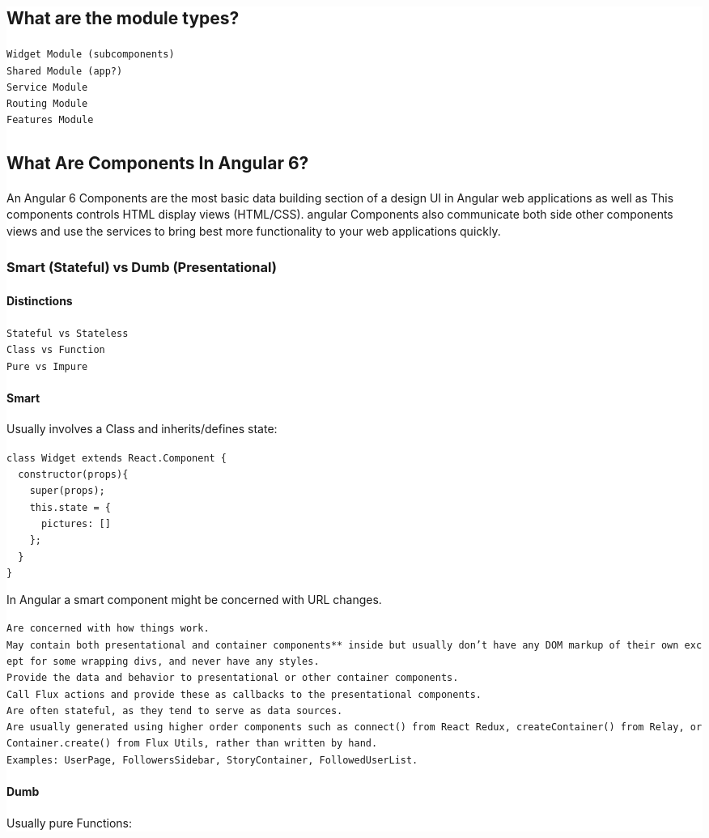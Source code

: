 ## What are the module types?

    Widget Module (subcomponents)
    Shared Module (app?)
    Service Module
    Routing Module
    Features Module

## What Are Components In Angular 6?

An Angular 6 Components are the most basic data building section of a design 
UI in Angular web applications as well as This components controls HTML 
display views (HTML/CSS). angular Components also communicate both side other 
components views and use the services to bring best more functionality to your 
web applications quickly.

### Smart (Stateful) vs Dumb (Presentational)

#### Distinctions

    Stateful vs Stateless
    Class vs Function
    Pure vs Impure

#### Smart

Usually involves a Class and inherits/defines state:

    class Widget extends React.Component {
      constructor(props){
        super(props);
        this.state = {
          pictures: []
        };
      }
    }

In Angular a smart component might be concerned with URL changes.

    Are concerned with how things work.
    May contain both presentational and container components** inside but usually don’t have any DOM markup of their own except for some wrapping divs, and never have any styles.
    Provide the data and behavior to presentational or other container components.
    Call Flux actions and provide these as callbacks to the presentational components.
    Are often stateful, as they tend to serve as data sources.
    Are usually generated using higher order components such as connect() from React Redux, createContainer() from Relay, or Container.create() from Flux Utils, rather than written by hand.
    Examples: UserPage, FollowersSidebar, StoryContainer, FollowedUserList.

#### Dumb

Usually pure Functions:
